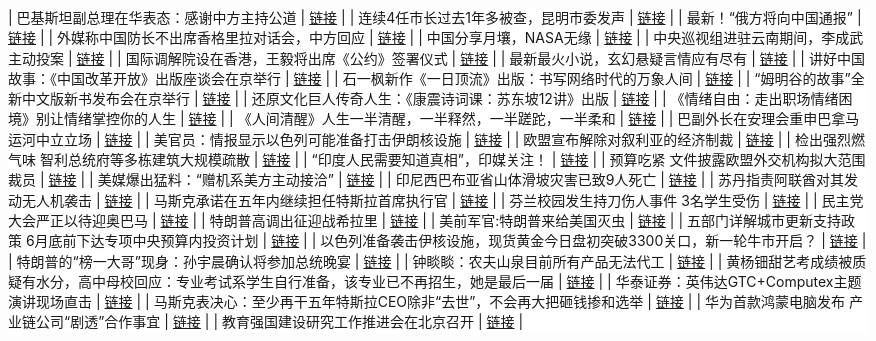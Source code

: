 | 巴基斯坦副总理在华表态：感谢中方主持公道 | [链接](https://news.sina.com.cn/c/2025-05-20/doc-inexfrax3549629.shtml) |
| 连续4任市长过去1年多被查，昆明市委发声 | [链接](https://news.sina.com.cn/c/2025-05-20/doc-inexfrau1084742.shtml) |
| 最新！“俄方将向中国通报” | [链接](https://news.sina.com.cn/c/2025-05-21/doc-inexfkuu1768950.shtml) |
| 外媒称中国防长不出席香格里拉对话会，中方回应 | [链接](https://news.sina.com.cn/c/2025-05-20/doc-inexfkuz3654783.shtml) |
| 中国分享月壤，NASA无缘 | [链接](https://news.sina.com.cn/c/2025-05-20/doc-inexfkuw1190602.shtml) |
| 中央巡视组进驻云南期间，李成武主动投案 | [链接](https://news.sina.com.cn/c/2025-05-20/doc-inexfeny1296764.shtml) |
| 国际调解院设在香港，王毅将出席《公约》签署仪式 | [链接](https://news.sina.com.cn/c/2025-05-20/doc-inexeyff3832684.shtml) |
| 最新最火小说，玄幻悬疑言情应有尽有 | [链接](http://vip.book.sina.com.cn/weibobook?pos=20001) |
| 讲好中国故事：《中国改革开放》出版座谈会在京举行 | [链接](http://book.sina.com.cn/zixun/2025-04-14/doc-inetaxma9005517.shtml) |
| 石一枫新作《一日顶流》出版：书写网络时代的万象人间 | [链接](http://book.sina.com.cn/zixun/2025-04-17/doc-inetmuvw6034983.shtml) |
| “姆明谷的故事”全新中文版新书发布会在京举行 | [链接](http://book.sina.com.cn/zixun/2025-04-18/doc-inetquyn4664245.shtml) |
| 还原文化巨人传奇人生：《康震诗词课：苏东坡12讲》出版 | [链接](http://book.sina.com.cn/zixun/2025-04-23/doc-ineucimy3395367.shtml) |
| 《情绪自由：走出职场情绪困境》别让情绪掌控你的人生 | [链接](http://vip.book.sina.com.cn/weibobook/vipc.php?bid=5637825) |
| 《人间清醒》人生一半清醒，一半释然，一半蹉跎，一半柔和 | [链接](http://vip.book.sina.com.cn/weibobook/vipc.php?bid=5637827) |
| 巴副外长在安理会重申巴拿马运河中立立场 | [链接](https://news.sina.com.cn/w/2025-05-21/doc-inexhnhq8318563.shtml) |
| 美官员：情报显示以色列可能准备打击伊朗核设施 | [链接](https://news.sina.com.cn/w/2025-05-21/doc-inexhnhp3093415.shtml) |
| 欧盟宣布解除对叙利亚的经济制裁 | [链接](https://news.sina.com.cn/w/2025-05-21/doc-inexhfys8433155.shtml) |
| 检出强烈燃气味 智利总统府等多栋建筑大规模疏散 | [链接](https://news.sina.com.cn/w/2025-05-21/doc-inexhfyn0750284.shtml) |
| “印度人民需要知道真相”，印媒关注！ | [链接](https://news.sina.com.cn/w/2025-05-20/doc-inexfvks0984068.shtml) |
| 预算吃紧 文件披露欧盟外交机构拟大范围裁员 | [链接](https://news.sina.com.cn/w/2025-05-21/doc-inexfvks0997721.shtml) |
| 美媒爆出猛料：“赠机系美方主动接洽” | [链接](https://news.sina.com.cn/w/2025-05-20/doc-inexfray8775209.shtml) |
| 印尼西巴布亚省山体滑坡灾害已致9人死亡 | [链接](https://news.sina.com.cn/w/2025-05-20/doc-inexfrau1102547.shtml) |
| 苏丹指责阿联酋对其发动无人机袭击 | [链接](https://news.sina.com.cn/w/2025-05-20/doc-inexfrav6790312.shtml) |
| 马斯克承诺在五年内继续担任特斯拉首席执行官 | [链接](https://news.sina.com.cn/w/2025-05-20/doc-inexfrav6776726.shtml) |
| 芬兰校园发生持刀伤人事件 3名学生受伤 | [链接](https://news.sina.com.cn/w/2025-05-20/doc-inexfrav6781225.shtml) |
| 民主党大会严正以待迎奥巴马 | [链接](http://news.sina.com.cn/zt_d/usconvention2016) |
| 特朗普高调出征迎战希拉里 | [链接](http://news.sina.com.cn/zt_d/usconvention2016) |
| 美前军官:特朗普来给美国灭虫 | [链接](http://news.sina.com.cn/w/zg/2016-07-09/doc-ifxtwihp9896306.shtml) |
| 五部门详解城市更新支持政策 6月底前下达专项中央预算内投资计划 | [链接](https://finance.sina.com.cn/roll/2025-05-21/doc-inexfvkt6688276.shtml) |
| 以色列准备袭击伊核设施，现货黄金今日盘初突破3300关口，新一轮牛市开启？ | [链接](https://finance.sina.com.cn/stock/y/2025-05-21/doc-inexhnhp3108173.shtml) |
| 特朗普的“榜一大哥”现身：孙宇晨确认将参加总统晚宴 | [链接](https://finance.sina.com.cn/stock/usstock/c/2025-05-21/doc-inexhfyn0759856.shtml) |
| 钟睒睒：农夫山泉目前所有产品无法代工 | [链接](https://finance.sina.com.cn/jjxw/2025-05-21/doc-inexhsqn8200883.shtml) |
| 黄杨钿甜艺考成绩被质疑有水分，高中母校回应：专业考试系学生自行准备，该专业已不再招生，她是最后一届 | [链接](https://finance.sina.com.cn/roll/2025-05-21/doc-inexhsqh0530225.shtml) |
| 华泰证券：英伟达GTC+Computex主题演讲现场直击 | [链接](https://finance.sina.com.cn/stock/marketresearch/2025-05-21/doc-inexhnhp3103642.shtml) |
| 马斯克表决心：至少再干五年特斯拉CEO除非“去世”，不会再大把砸钱掺和选举 | [链接](https://finance.sina.com.cn/roll/2025-05-21/doc-inewhxma2967583.shtml) |
| 华为首款鸿蒙电脑发布 产业链公司“剧透”合作事宜 | [链接](https://finance.sina.com.cn/roll/2025-05-21/doc-inexfzsq0877258.shtml) |
| 教育强国建设研究工作推进会在北京召开 | [链接](https://edu.sina.com.cn/) |